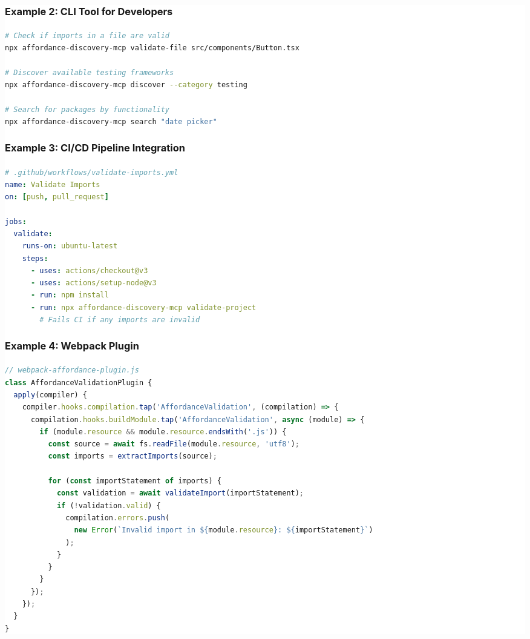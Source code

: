 ### Example 2: CLI Tool for Developers
```bash
# Check if imports in a file are valid
npx affordance-discovery-mcp validate-file src/components/Button.tsx

# Discover available testing frameworks
npx affordance-discovery-mcp discover --category testing

# Search for packages by functionality
npx affordance-discovery-mcp search "date picker"
```

### Example 3: CI/CD Pipeline Integration
```yaml
# .github/workflows/validate-imports.yml
name: Validate Imports
on: [push, pull_request]

jobs:
  validate:
    runs-on: ubuntu-latest
    steps:
      - uses: actions/checkout@v3
      - uses: actions/setup-node@v3
      - run: npm install
      - run: npx affordance-discovery-mcp validate-project
        # Fails CI if any imports are invalid
```

### Example 4: Webpack Plugin
```javascript
// webpack-affordance-plugin.js
class AffordanceValidationPlugin {
  apply(compiler) {
    compiler.hooks.compilation.tap('AffordanceValidation', (compilation) => {
      compilation.hooks.buildModule.tap('AffordanceValidation', async (module) => {
        if (module.resource && module.resource.endsWith('.js')) {
          const source = await fs.readFile(module.resource, 'utf8');
          const imports = extractImports(source);
          
          for (const importStatement of imports) {
            const validation = await validateImport(importStatement);
            if (!validation.valid) {
              compilation.errors.push(
                new Error(`Invalid import in ${module.resource}: ${importStatement}`)
              );
            }
          }
        }
      });
    });
  }
}
```
